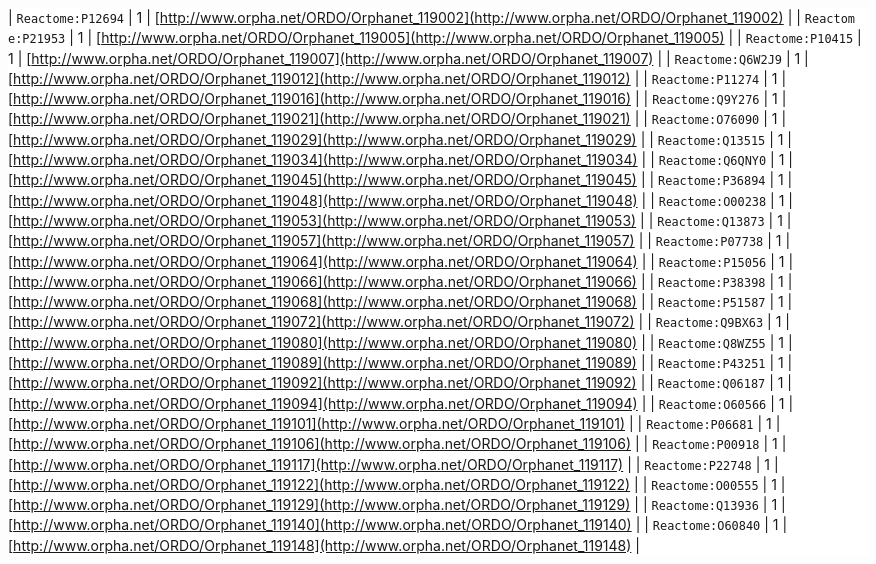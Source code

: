 | `Reactome:P12694` |              1 | [http://www.orpha.net/ORDO/Orphanet_119002](http://www.orpha.net/ORDO/Orphanet_119002)                                                                                         |
| `Reactome:P21953` |              1 | [http://www.orpha.net/ORDO/Orphanet_119005](http://www.orpha.net/ORDO/Orphanet_119005)                                                                                         |
| `Reactome:P10415` |              1 | [http://www.orpha.net/ORDO/Orphanet_119007](http://www.orpha.net/ORDO/Orphanet_119007)                                                                                         |
| `Reactome:Q6W2J9` |              1 | [http://www.orpha.net/ORDO/Orphanet_119012](http://www.orpha.net/ORDO/Orphanet_119012)                                                                                         |
| `Reactome:P11274` |              1 | [http://www.orpha.net/ORDO/Orphanet_119016](http://www.orpha.net/ORDO/Orphanet_119016)                                                                                         |
| `Reactome:Q9Y276` |              1 | [http://www.orpha.net/ORDO/Orphanet_119021](http://www.orpha.net/ORDO/Orphanet_119021)                                                                                         |
| `Reactome:O76090` |              1 | [http://www.orpha.net/ORDO/Orphanet_119029](http://www.orpha.net/ORDO/Orphanet_119029)                                                                                         |
| `Reactome:Q13515` |              1 | [http://www.orpha.net/ORDO/Orphanet_119034](http://www.orpha.net/ORDO/Orphanet_119034)                                                                                         |
| `Reactome:Q6QNY0` |              1 | [http://www.orpha.net/ORDO/Orphanet_119045](http://www.orpha.net/ORDO/Orphanet_119045)                                                                                         |
| `Reactome:P36894` |              1 | [http://www.orpha.net/ORDO/Orphanet_119048](http://www.orpha.net/ORDO/Orphanet_119048)                                                                                         |
| `Reactome:O00238` |              1 | [http://www.orpha.net/ORDO/Orphanet_119053](http://www.orpha.net/ORDO/Orphanet_119053)                                                                                         |
| `Reactome:Q13873` |              1 | [http://www.orpha.net/ORDO/Orphanet_119057](http://www.orpha.net/ORDO/Orphanet_119057)                                                                                         |
| `Reactome:P07738` |              1 | [http://www.orpha.net/ORDO/Orphanet_119064](http://www.orpha.net/ORDO/Orphanet_119064)                                                                                         |
| `Reactome:P15056` |              1 | [http://www.orpha.net/ORDO/Orphanet_119066](http://www.orpha.net/ORDO/Orphanet_119066)                                                                                         |
| `Reactome:P38398` |              1 | [http://www.orpha.net/ORDO/Orphanet_119068](http://www.orpha.net/ORDO/Orphanet_119068)                                                                                         |
| `Reactome:P51587` |              1 | [http://www.orpha.net/ORDO/Orphanet_119072](http://www.orpha.net/ORDO/Orphanet_119072)                                                                                         |
| `Reactome:Q9BX63` |              1 | [http://www.orpha.net/ORDO/Orphanet_119080](http://www.orpha.net/ORDO/Orphanet_119080)                                                                                         |
| `Reactome:Q8WZ55` |              1 | [http://www.orpha.net/ORDO/Orphanet_119089](http://www.orpha.net/ORDO/Orphanet_119089)                                                                                         |
| `Reactome:P43251` |              1 | [http://www.orpha.net/ORDO/Orphanet_119092](http://www.orpha.net/ORDO/Orphanet_119092)                                                                                         |
| `Reactome:Q06187` |              1 | [http://www.orpha.net/ORDO/Orphanet_119094](http://www.orpha.net/ORDO/Orphanet_119094)                                                                                         |
| `Reactome:O60566` |              1 | [http://www.orpha.net/ORDO/Orphanet_119101](http://www.orpha.net/ORDO/Orphanet_119101)                                                                                         |
| `Reactome:P06681` |              1 | [http://www.orpha.net/ORDO/Orphanet_119106](http://www.orpha.net/ORDO/Orphanet_119106)                                                                                         |
| `Reactome:P00918` |              1 | [http://www.orpha.net/ORDO/Orphanet_119117](http://www.orpha.net/ORDO/Orphanet_119117)                                                                                         |
| `Reactome:P22748` |              1 | [http://www.orpha.net/ORDO/Orphanet_119122](http://www.orpha.net/ORDO/Orphanet_119122)                                                                                         |
| `Reactome:O00555` |              1 | [http://www.orpha.net/ORDO/Orphanet_119129](http://www.orpha.net/ORDO/Orphanet_119129)                                                                                         |
| `Reactome:Q13936` |              1 | [http://www.orpha.net/ORDO/Orphanet_119140](http://www.orpha.net/ORDO/Orphanet_119140)                                                                                         |
| `Reactome:O60840` |              1 | [http://www.orpha.net/ORDO/Orphanet_119148](http://www.orpha.net/ORDO/Orphanet_119148)                                                                                         |
